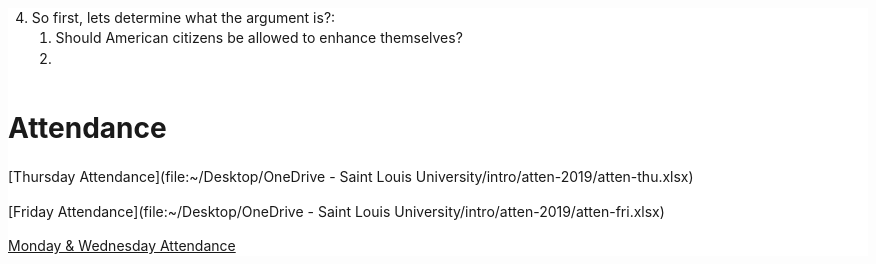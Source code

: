 4. So first, lets determine what the argument is?:
	1. Should American citizens be allowed to enhance themselves?
	2. 


# Attendance

[Thursday Attendance](file:~/Desktop/OneDrive - Saint Louis University/intro/atten-2019/atten-thu.xlsx)

[Friday Attendance](file:~/Desktop/OneDrive - Saint Louis University/intro/atten-2019/atten-fri.xlsx)

[Monday & Wednesday Attendance](file:atten-2019/attn-intro-sp-19.xlsx)


